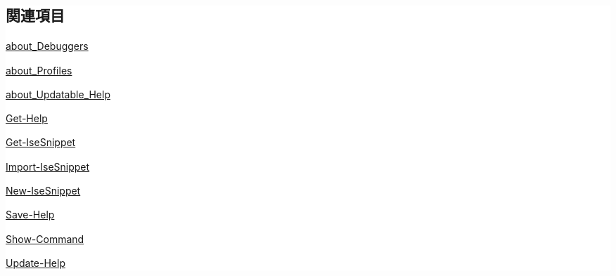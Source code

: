 ## <a name="see-also"></a>関連項目

[about_Debuggers](about_Debuggers.md)

[about_Profiles](about_Profiles.md)

[about_Updatable_Help](about_Updatable_Help.md)

[Get-Help](xref:Microsoft.PowerShell.Core.Get-Help)

[Get-IseSnippet](xref:ISE.Get-IseSnippet)

[Import-IseSnippet](xref:ISE.Import-IseSnippet)

[New-IseSnippet](xref:ISE.New-IseSnippet)

[Save-Help](xref:Microsoft.PowerShell.Core.Save-Help)

[Show-Command](xref:Microsoft.PowerShell.Utility.Show-Command)

[Update-Help](xref:Microsoft.PowerShell.Core.Update-Help)
